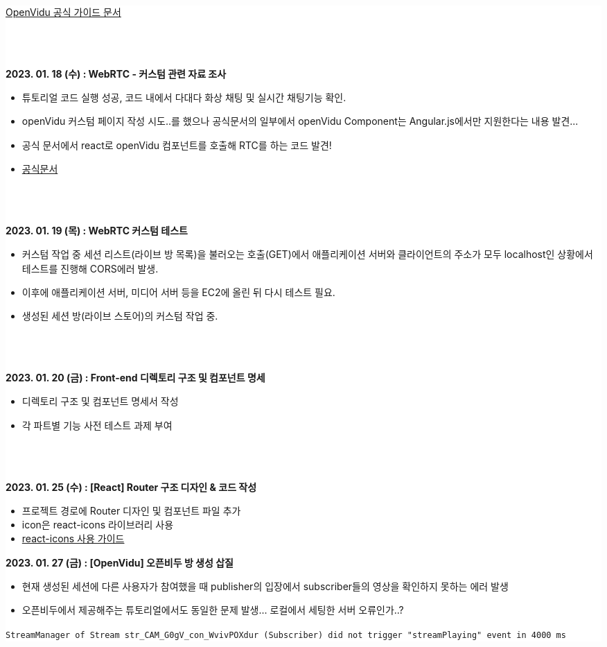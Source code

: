 
[OpenVidu 공식 가이드 문서](https://docs.openvidu.io/en/stable/tutorials/openvidu-library-react/)

<br><br>

**2023. 01. 18 (수) : WebRTC - 커스텀 관련 자료 조사**
<br>

- 튜토리얼 코드 실행 성공, 코드 내에서 다대다 화상 채팅 및 실시간 채팅기능 확인.

- openVidu 커스텀 페이지 작성 시도..를 했으나 공식문서의 일부에서 openVidu Component는 Angular.js에서만 지원한다는 내용 발견...

- 공식 문서에서 react로 openVidu 컴포넌트를 호출해 RTC를 하는 코드 발견!

- [공식문서](https://docs.openvidu.io/en/stable/tutorials/openvidu-react/)

<br><br>

**2023. 01. 19 (목) : WebRTC 커스텀 테스트**
<br>

- 커스텀 작업 중 세션 리스트(라이브 방 목록)을 불러오는 호출(GET)에서 애플리케이션 서버와 클라이언트의 주소가 모두 localhost인 상황에서 테스트를 진행해 CORS에러 발생.

- 이후에 애플리케이션 서버, 미디어 서버 등을 EC2에 올린 뒤 다시 테스트 필요.

- 생성된 세션 방(라이브 스토어)의 커스텀 작업 중.

<br><br>

**2023. 01. 20 (금) : Front-end 디렉토리 구조 및 컴포넌트 명세**
<br>

- 디렉토리 구조 및 컴포넌트 명세서 작성

- 각 파트별 기능 사전 테스트 과제 부여

  <br><br>

**2023. 01. 25 (수) : \[React\] Router 구조 디자인 & 코드 작성**
<br>

- 프로젝트 경로에 Router 디자인 및 컴포넌트 파일 추가
- icon은 react-icons 라이브러리 사용
- [react-icons 사용 가이드](https://react-icons.github.io/react-icons/)

**2023. 01. 27 (금) : \[OpenVidu\] 오픈비두 방 생성 삽질**
<br>

- 현재 생성된 세션에 다른 사용자가 참여했을 때 publisher의 입장에서 subscriber들의 영상을 확인하지 못하는 에러 발생

- 오픈비두에서 제공해주는 튜토리얼에서도 동일한 문제 발생... 로컬에서 세팅한 서버 오류인가..?

```
StreamManager of Stream str_CAM_G0gV_con_WvivPOXdur (Subscriber) did not trigger "streamPlaying" event in 4000 ms
```
